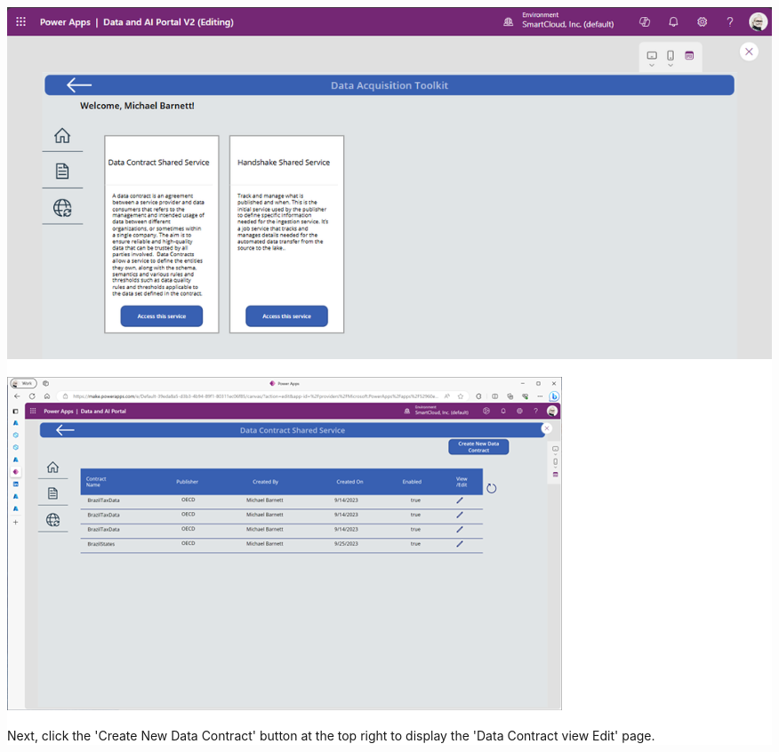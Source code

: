 ![Data Contract](img/DataAcquisitionToolkit.png)

![Data Contract](img/DataContracts_HandshakeServices.png)

Next, click the 'Create New Data Contract' button at the top right to display the 'Data Contract view Edit' page.
